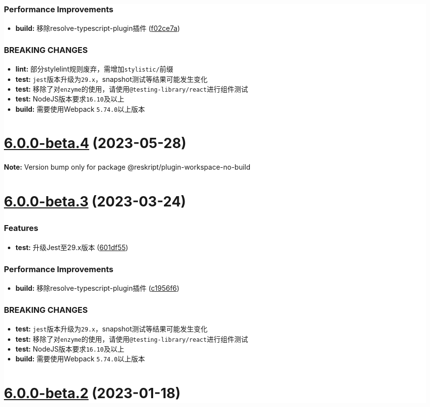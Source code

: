 
### Performance Improvements

* **build:** 移除resolve-typescript-plugin插件 ([f02ce7a](https://github.com/ecomfe/reskript/commit/f02ce7af56ba73d9c50b3e447ef00a31a590d13e))


### BREAKING CHANGES

* **lint:** 部分stylelint规则废弃，需增加`stylistic/`前缀
* **test:** `jest`版本升级为`29.x`，snapshot测试等结果可能发生变化
* **test:** 移除了对`enzyme`的使用，请使用`@testing-library/react`进行组件测试
* **test:** NodeJS版本要求`16.10`及以上
* **build:** 需要使用Webpack `5.74.0`以上版本





# [6.0.0-beta.4](https://github.com/ecomfe/reskript/compare/v6.0.0-beta.3...v6.0.0-beta.4) (2023-05-28)

**Note:** Version bump only for package @reskript/plugin-workspace-no-build





# [6.0.0-beta.3](https://github.com/ecomfe/reskript/compare/v6.0.0-beta.2...v6.0.0-beta.3) (2023-03-24)


### Features

* **test:** 升级Jest至29.x版本 ([601df55](https://github.com/ecomfe/reskript/commit/601df55c4f7ff063ab473ac53c4e7a943b178f40))


### Performance Improvements

* **build:** 移除resolve-typescript-plugin插件 ([c1956f6](https://github.com/ecomfe/reskript/commit/c1956f6cdd645d525175b41aa16a03641bd084d0))


### BREAKING CHANGES

* **test:** `jest`版本升级为`29.x`，snapshot测试等结果可能发生变化
* **test:** 移除了对`enzyme`的使用，请使用`@testing-library/react`进行组件测试
* **test:** NodeJS版本要求`16.10`及以上
* **build:** 需要使用Webpack `5.74.0`以上版本





# [6.0.0-beta.2](https://github.com/ecomfe/reskript/compare/v6.0.0-beta.1...v6.0.0-beta.2) (2023-01-18)
